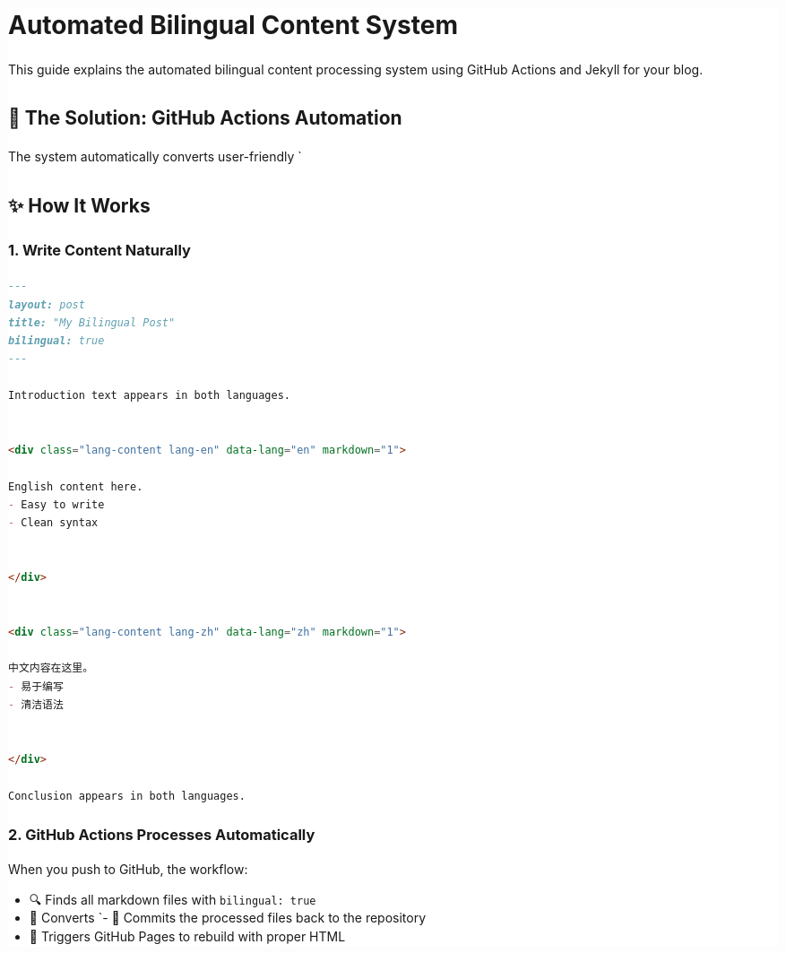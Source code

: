 <div class="bilingual-post" markdown="1">

# Automated Bilingual Content System

This guide explains the automated bilingual content processing system using GitHub Actions and Jekyll for your blog.

## 🎯 The Solution: GitHub Actions Automation

The system automatically converts user-friendly `
## ✨ How It Works

### 1. **Write Content Naturally**
```markdown
---
layout: post
title: "My Bilingual Post"
bilingual: true
---

Introduction text appears in both languages.


<div class="lang-content lang-en" data-lang="en" markdown="1">

English content here.
- Easy to write
- Clean syntax


</div>


<div class="lang-content lang-zh" data-lang="zh" markdown="1">

中文内容在这里。
- 易于编写
- 清洁语法


</div>

Conclusion appears in both languages.
```

### 2. **GitHub Actions Processes Automatically**
When you push to GitHub, the workflow:
- 🔍 Finds all markdown files with `bilingual: true`
- 🔄 Converts `- 📝 Commits the processed files back to the repository
- 🚀 Triggers GitHub Pages to rebuild with proper HTML
